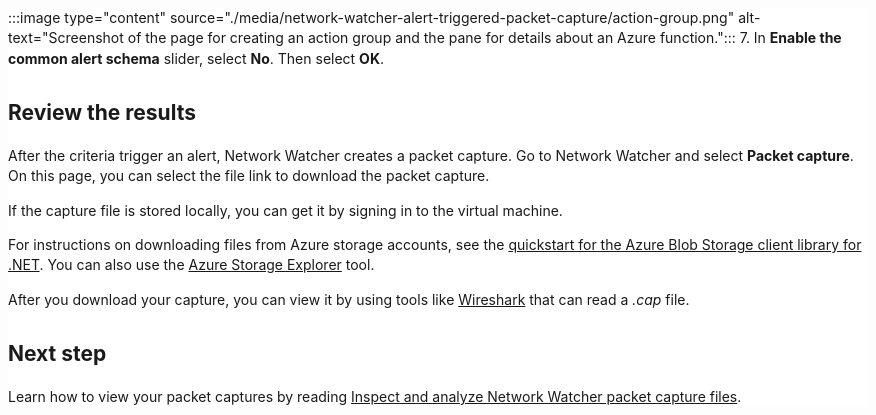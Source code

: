    :::image type="content" source="./media/network-watcher-alert-triggered-packet-capture/action-group.png" alt-text="Screenshot of the page for creating an action group and the pane for details about an Azure function.":::
7. In **Enable the common alert schema** slider, select **No**. Then select **OK**.

## Review the results

After the criteria trigger an alert, Network Watcher creates a packet capture. Go to Network Watcher and select **Packet capture**. On this page, you can select the file link to download the packet capture.

If the capture file is stored locally, you can get it by signing in to the virtual machine.

For instructions on downloading files from Azure storage accounts, see the [quickstart for the Azure Blob Storage client library for .NET](../storage/blobs/storage-quickstart-blobs-dotnet.md). You can also use the [Azure Storage Explorer](https://storageexplorer.com/) tool.

After you download your capture, you can view it by using tools like [Wireshark](https://www.wireshark.org/) that can read a *.cap* file.

## Next step

Learn how to view your packet captures by reading [Inspect and analyze Network Watcher packet capture files](network-watcher-deep-packet-inspection.md).
